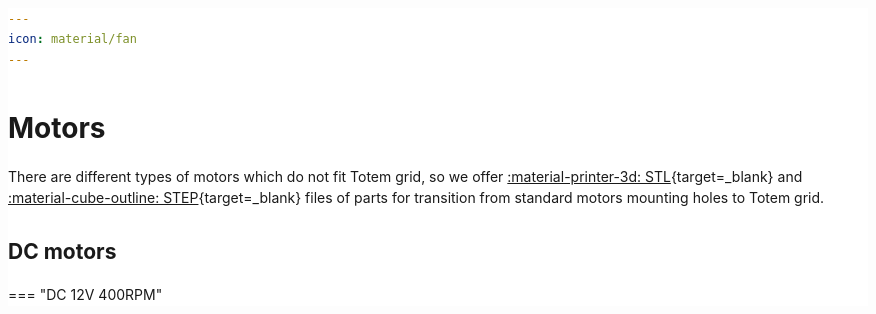```yaml
---
icon: material/fan
---
```


# Motors

There are different types of motors which do not fit Totem grid, so we offer [:material-printer-3d: STL](https://github.com/totemmaker/TotemSTL/tree/master/Misc){target=_blank} and [:material-cube-outline: STEP](https://github.com/totemmaker/TotemSTEP/tree/master/Totem%20Linear%20and%20axial%20action){target=_blank} files of parts for transition from standard motors mounting holes to Totem grid.

## DC motors

<iframe style="width: 100%;aspect-ratio: 16/9;" loading="lazy" src="https://www.youtube.com/embed/82Fm0LK_Xt8" title="" frameborder="0" allow="accelerometer; autoplay; clipboard-write; encrypted-media; gyroscope; picture-in-picture; web-share" referrerpolicy="strict-origin-when-cross-origin" allowfullscreen></iframe>

=== "DC 12V 400RPM"